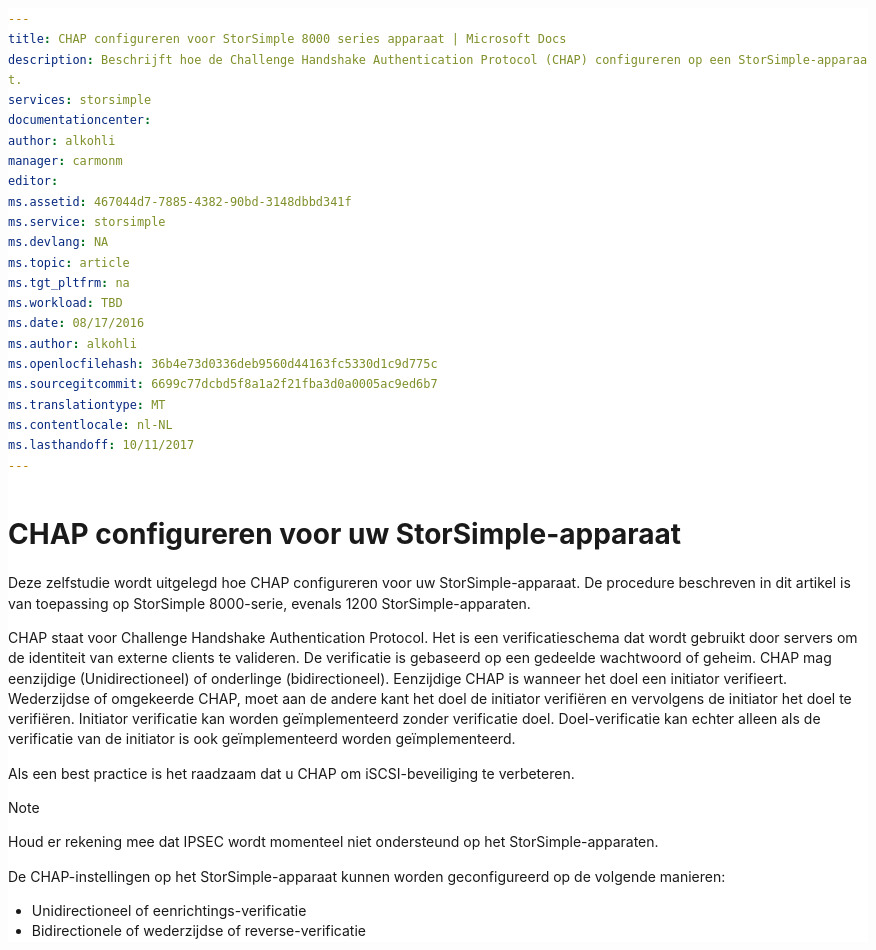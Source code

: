 ```yaml
---
title: CHAP configureren voor StorSimple 8000 series apparaat | Microsoft Docs
description: Beschrijft hoe de Challenge Handshake Authentication Protocol (CHAP) configureren op een StorSimple-apparaat.
services: storsimple
documentationcenter: 
author: alkohli
manager: carmonm
editor: 
ms.assetid: 467044d7-7885-4382-90bd-3148dbbd341f
ms.service: storsimple
ms.devlang: NA
ms.topic: article
ms.tgt_pltfrm: na
ms.workload: TBD
ms.date: 08/17/2016
ms.author: alkohli
ms.openlocfilehash: 36b4e73d0336deb9560d44163fc5330d1c9d775c
ms.sourcegitcommit: 6699c77dcbd5f8a1a2f21fba3d0a0005ac9ed6b7
ms.translationtype: MT
ms.contentlocale: nl-NL
ms.lasthandoff: 10/11/2017
---
```

# <a name="configure-chap-for-your-storsimple-device"></a>CHAP configureren voor uw StorSimple-apparaat
Deze zelfstudie wordt uitgelegd hoe CHAP configureren voor uw StorSimple-apparaat. De procedure beschreven in dit artikel is van toepassing op StorSimple 8000-serie, evenals 1200 StorSimple-apparaten.

CHAP staat voor Challenge Handshake Authentication Protocol. Het is een verificatieschema dat wordt gebruikt door servers om de identiteit van externe clients te valideren. De verificatie is gebaseerd op een gedeelde wachtwoord of geheim. CHAP mag eenzijdige (Unidirectioneel) of onderlinge (bidirectioneel). Eenzijdige CHAP is wanneer het doel een initiator verifieert. Wederzijdse of omgekeerde CHAP, moet aan de andere kant het doel de initiator verifiëren en vervolgens de initiator het doel te verifiëren. Initiator verificatie kan worden geïmplementeerd zonder verificatie doel. Doel-verificatie kan echter alleen als de verificatie van de initiator is ook geïmplementeerd worden geïmplementeerd. 

Als een best practice is het raadzaam dat u CHAP om iSCSI-beveiliging te verbeteren.

> [!NOTE]
> Houd er rekening mee dat IPSEC wordt momenteel niet ondersteund op het StorSimple-apparaten.
> 
> 

De CHAP-instellingen op het StorSimple-apparaat kunnen worden geconfigureerd op de volgende manieren:

* Unidirectioneel of eenrichtings-verificatie
* Bidirectionele of wederzijdse of reverse-verificatie
